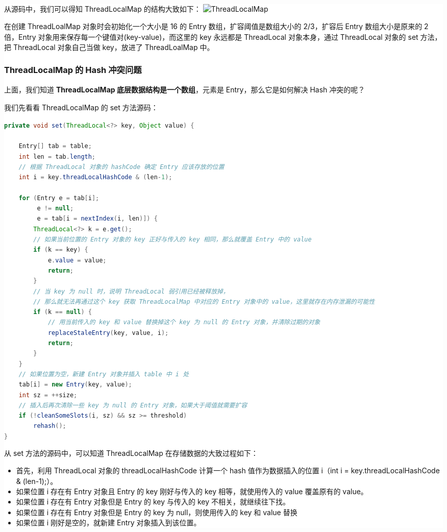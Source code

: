 从源码中，我们可以得知 ThreadLocalMap 的结构大致如下：
![ThreadLocalMap](https://img-blog.csdnimg.cn/2020081715500060.png?x-oss-process=image/watermark,type_ZmFuZ3poZW5naGVpdGk,shadow_10,text_aHR0cHM6Ly9ibG9nLmNzZG4ubmV0L29zY2hpbmFfNDE3OTA5MDU=,size_16,color_FFFFFF,t_70#pic_center)

在创建 ThreadLoalMap 对象时会初始化一个大小是 16 的 Entry 数组，扩容阈值是数组大小的 2/3，扩容后 Entry 数组大小是原来的 2 倍，Entry 对象用来保存每一个键值对(key-value)，而这里的 key 永远都是 ThreadLocal 对象本身，通过 ThreadLocal 对象的 set 方法，把 ThreadLocal 对象自己当做 key，放进了 ThreadLoalMap 中。

### ThreadLocalMap 的 Hash 冲突问题

上面，我们知道 **ThreadLocalMap 底层数据结构是一个数组**，元素是 Entry，那么它是如何解决 Hash 冲突的呢？

我们先看看 ThreadLocalMap 的 set 方法源码：

```java
private void set(ThreadLocal<?> key, Object value) {

    Entry[] tab = table;
    int len = tab.length;
    // 根据 ThreadLocal 对象的 hashCode 确定 Entry 应该存放的位置
    int i = key.threadLocalHashCode & (len-1);

    for (Entry e = tab[i];
         e != null;
         e = tab[i = nextIndex(i, len)]) {
        ThreadLocal<?> k = e.get();
        // 如果当前位置的 Entry 对象的 key 正好与传入的 key 相同，那么就覆盖 Entry 中的 value
        if (k == key) {
            e.value = value;
            return;
        }
        // 当 key 为 null 时，说明 ThreadLocal 弱引用已经被释放掉，
        // 那么就无法再通过这个 key 获取 ThreadLocalMap 中对应的 Entry 对象中的 value，这里就存在内存泄漏的可能性
        if (k == null) {
            // 用当前传入的 key 和 value 替换掉这个 key 为 null 的 Entry 对象，并清除过期的对象
            replaceStaleEntry(key, value, i);
            return;
        }
    }
    // 如果位置为空，新建 Entry 对象并插入 table 中 i 处
    tab[i] = new Entry(key, value);
    int sz = ++size;
    // 插入后再次清除一些 key 为 null 的 Entry 对象，如果大于阈值就需要扩容
    if (!cleanSomeSlots(i, sz) && sz >= threshold)
        rehash();
}
```

从 set 方法的源码中，可以知道 ThreadLocalMap 在存储数据的大致过程如下：
- 首先，利用 ThreadLocal 对象的 threadLocalHashCode 计算一个 hash 值作为数据插入的位置 i（int i = key.threadLocalHashCode & (len-1);）。
- 如果位置 i 存在有 Entry 对象且 Entry 的 key 刚好与传入的 key 相等，就使用传入的 value 覆盖原有的 value。
- 如果位置 i 存在有 Entry 对象但是 Entry 的 key 与传入的 key 不相关，就继续往下找。
- 如果位置 i 存在有 Entry 对象但是 Entry 的 key 为 null，则使用传入的 key 和 value 替换
- 如果位置 i 刚好是空的，就新建 Entry 对象插入到该位置。
